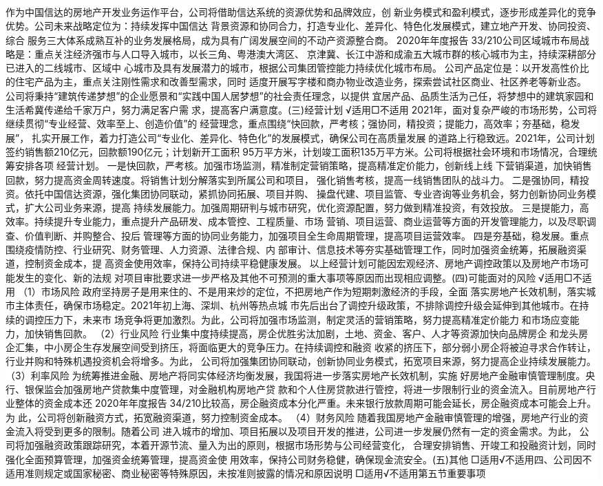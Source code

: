 作为中国信达的房地产开发业务运作平台，公司将借助信达系统的资源优势和品牌效应，创
新业务模式和盈利模式，逐步形成差异化的竞争优势。公司未来战略定位为：持续发挥中国信达
背景资源和协同合力，打造专业化、差异化、特色化发展模式，建立地产开发、协同投资、综合
服务三大体系成熟互补的业务发展格局，成为具有广阔发展空间的不动产资源整合商。
2020年年度报告
33/210公司区域城市布局战略是：重点关注经济强市与人口导入城市，以长三角、粤港澳大湾区、
京津冀、长江中游和成渝五大城市群的核心城市为主，持续深耕部分已进入的二线城市、区域中
心城市及具有发展潜力的城市，根据公司集团管控能力持续优化城市布局。
公司产品定位是：以开发高性价比的住宅产品为主，重点关注刚性需求和改善型需求，同时
适度开展写字楼和商办物业改造业务，探索尝试社区商业、社区养老等新业态。
公司将秉持“建筑传递梦想”的企业愿景和“实践中国人居梦想”的社会责任理念，以提供
宜居产品、品质生活为己任，将梦想中的建筑家园和生活希冀传递给千家万户，努力满足客户需
求，提高客户满意度。(三)经营计划
√适用□不适用
2021年，面对复杂严峻的市场形势，公司将继续贯彻“专业经营、效率至上、创造价值”的
经营理念，重点围绕“快回款，严考核；强协同，精投资；提能力，高效率；夯基础，稳发展”，
扎实开展工作，着力打造公司“专业化、差异化、特色化”的发展模式，确保公司在高质量发展
的道路上行稳致远。2021年，公司计划签约销售额210亿元，回款额190亿元；计划新开工面积
95万平方米，计划竣工面积135万平方米。公司将根据社会环境和市场情况，合理统筹安排各项
经营计划。
一是快回款，严考核。加强市场监测，精准制定营销策略，提高精准定价能力，创新线上线
下营销渠道，加快销售回款，努力提高资金周转速度。将销售计划分解落实到所属公司和项目，
强化销售考核，提高一线销售团队的战斗力。
二是强协同，精投资。依托中国信达资源，强化集团协同联动，紧抓协同拓展、项目并购、
操盘代建、项目监管、专业咨询等业务机会，努力创新协同业务模式，扩大公司业务来源，提高
持续发展能力。加强周期研判与城市研究，优化资源配置，努力做到精准投资，有效投放。
三是提能力，高效率。持续提升专业能力，重点提升产品研发、成本管控、工程质量、市场
营销、项目运营、商业运营等方面的开发管理能力，以及尽职调查、价值判断、并购整合、投后
管理等方面的协同业务能力，加强项目全生命周期管理，提高项目运营效率。
四是夯基础，稳发展。重点围绕疫情防控、行业研究、财务管理、人力资源、法律合规、内
部审计、信息技术等夯实基础管理工作，同时加强资金统筹，拓展融资渠道，控制资金成本，提
高资金使用效率，保持公司持续平稳健康发展。
以上经营计划可能因宏观经济、房地产调控政策以及房地产市场可能发生的变化、新的法规
对项目审批要求进一步严格及其他不可预测的重大事项等原因而出现相应调整。(四)可能面对的风险
√适用□不适用
（1）市场风险
政府坚持房子是用来住的、不是用来炒的定位，不把房地产作为短期刺激经济的手段，全面
落实房地产长效机制，落实城市主体责任，确保市场稳定。2021年初上海、深圳、杭州等热点城
市先后出台了调控升级政策，不排除调控升级会延伸到其他城市。在持续的调控压力下，未来市
场竞争将更加激烈。为此，公司将加强市场监测，制定灵活的营销策略，努力提高精准定价能力
和市场应变能力，加快销售回款。
（2）行业风险
行业集中度持续提高，房企优胜劣汰加剧，土地、资金、客户、人才等资源加快向品牌房企
和龙头房企汇集，中小房企生存发展空间受到挤压，将面临更大的竞争压力。在持续调控和融资
收紧的挤压下，部分弱小房企将被迫寻求合作转让，行业并购和特殊机遇投资机会将增多。为此，
公司将加强集团协同联动，创新协同业务模式，拓宽项目来源，努力提高企业持续发展能力。
（3）利率风险
为统筹推进金融、房地产将同实体经济均衡发展，我国将进一步落实房地产长效机制，实施
好房地产金融审慎管理制度。央行、银保监会加强房地产贷款集中度管理，对金融机构房地产贷
款和个人住房贷款进行管控，将进一步限制行业的资金流入。目前房地产行业整体的资金成本还
2020年年度报告
34/210比较高，房企融资成本分化严重。未来银行放款周期可能会延长，房企融资成本可能会上升。为
此，公司将创新融资方式，拓宽融资渠道，努力控制资金成本。
（4）财务风险
随着我国房地产金融审慎管理的增强，房地产行业的资金流入将受到更多的限制。随着公司
进入城市的增加、项目拓展以及项目开发的推进，公司进一步发展仍然有一定的资金需求。为此，
公司将加强融资政策跟踪研究，本着开源节流、量入为出的原则，根据市场形势与公司经营变化，
合理安排销售、开竣工和投融资计划，同时强化全面预算管理，加强资金统筹管理，提高资金使
用效率，保持公司财务稳健，确保现金流安全。(五)其他
□适用√不适用四、公司因不适用准则规定或国家秘密、商业秘密等特殊原因，未按准则披露的情况和原因说明
□适用√不适用第五节重要事项